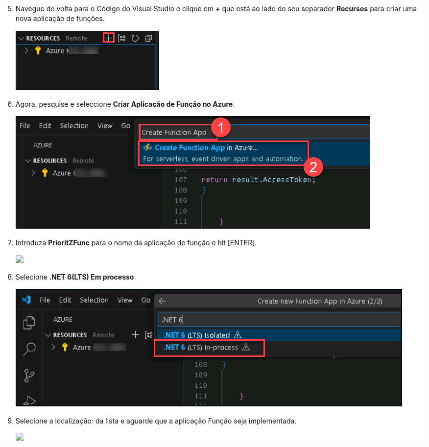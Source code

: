 5. Navegue de volta para o Código do Visual Studio e clique em **+** que está ao lado do seu separador **Recursos** para criar uma nova aplicação de funções.

    ![](images/L04/NewVSazure3u.png)

6. Agora, pesquise e seleccione **Criar Aplicação de Função no Azure**.

    ![](images/L04/vscode24u.png)

7. Introduza **PrioritZFunc<inject key="Deployment ID" activityCopy="false" />** para o nome da aplicação de função e hit [ENTER].

    ![](images/L04/vscode25.png)

8. Selecione **.NET 6(LTS) Em processo**.

    ![](images/L04/vscode26u.png)

9. Selecione a localização: **<inject key="Region" activityCopy="false" />** da lista e aguarde que a aplicação Função seja implementada.

    ![](images/L04/vscode27.png)
